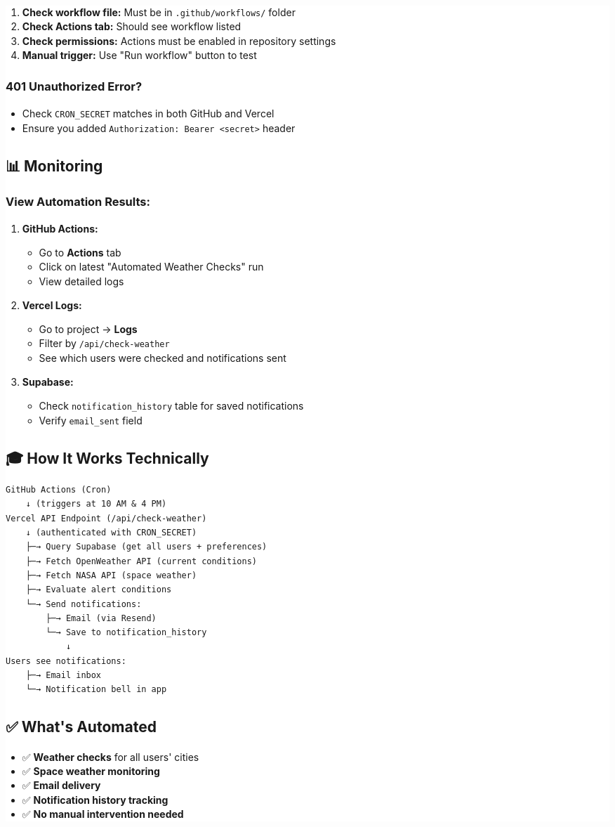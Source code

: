 1. **Check workflow file:** Must be in `.github/workflows/` folder
2. **Check Actions tab:** Should see workflow listed
3. **Check permissions:** Actions must be enabled in repository settings
4. **Manual trigger:** Use "Run workflow" button to test

### 401 Unauthorized Error?

- Check `CRON_SECRET` matches in both GitHub and Vercel
- Ensure you added `Authorization: Bearer <secret>` header

## 📊 Monitoring

### View Automation Results:

1. **GitHub Actions:**
   - Go to **Actions** tab
   - Click on latest "Automated Weather Checks" run
   - View detailed logs

2. **Vercel Logs:**
   - Go to project → **Logs**
   - Filter by `/api/check-weather`
   - See which users were checked and notifications sent

3. **Supabase:**
   - Check `notification_history` table for saved notifications
   - Verify `email_sent` field

## 🎓 How It Works Technically

```
GitHub Actions (Cron)
    ↓ (triggers at 10 AM & 4 PM)
Vercel API Endpoint (/api/check-weather)
    ↓ (authenticated with CRON_SECRET)
    ├─→ Query Supabase (get all users + preferences)
    ├─→ Fetch OpenWeather API (current conditions)
    ├─→ Fetch NASA API (space weather)
    ├─→ Evaluate alert conditions
    └─→ Send notifications:
        ├─→ Email (via Resend)
        └─→ Save to notification_history
            ↓
Users see notifications:
    ├─→ Email inbox
    └─→ Notification bell in app
```

## ✅ What's Automated

- ✅ **Weather checks** for all users' cities
- ✅ **Space weather monitoring**
- ✅ **Email delivery**
- ✅ **Notification history tracking**
- ✅ **No manual intervention needed**
